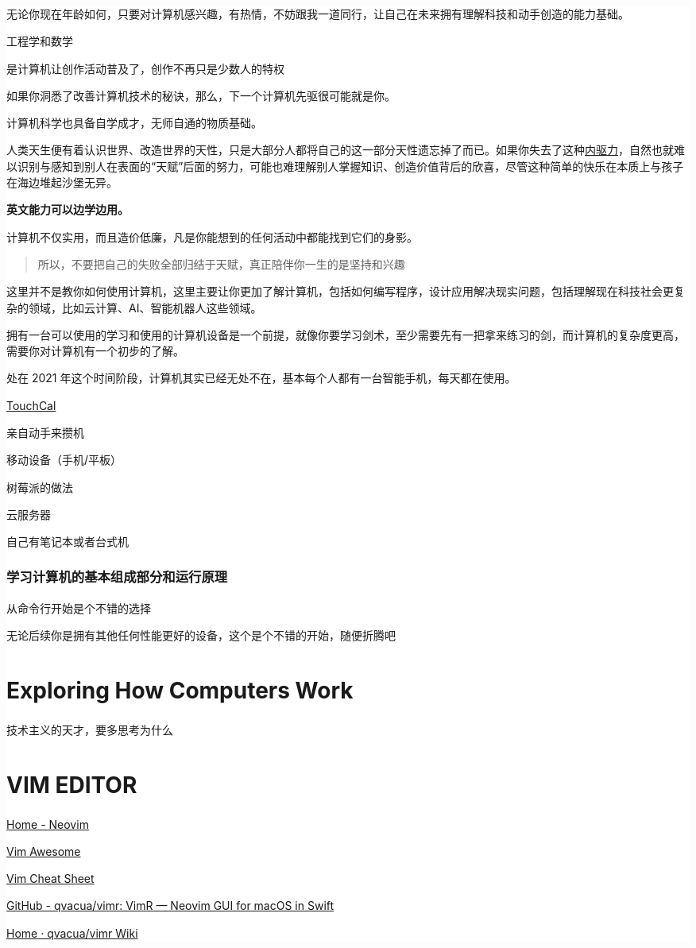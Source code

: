 无论你现在年龄如何，只要对计算机感兴趣，有热情，不妨跟我一道同行，让自己在未来拥有理解科技和动手创造的能力基础。

工程学和数学

是计算机让创作活动普及了，创作不再只是少数人的特权

如果你洞悉了改善计算机技术的秘诀，那么，下一个计算机先驱很可能就是你。

计算机科学也具备自学成才，无师自通的物质基础。

人类天生便有着认识世界、改造世界的天性，只是大部分人都将自己的这一部分天性遗忘掉了而已。如果你失去了这种[内驱力](https://www.zhihu.com/search?q=%E5%86%85%E9%A9%B1%E5%8A%9B&search_source=Entity&hybrid_search_source=Entity&hybrid_search_extra=%7B%22sourceType%22%3A%22answer%22%2C%22sourceId%22%3A2019321311%7D)，自然也就难以识别与感知到别人在表面的“天赋”后面的努力，可能也难理解别人掌握知识、创造价值背后的欣喜，尽管这种简单的快乐在本质上与孩子在海边堆起沙堡无异。

**英文能力可以边学边用。**

计算机不仅实用，而且造价低廉，凡是你能想到的任何活动中都能找到它们的身影。

> 所以，不要把自己的失败全部归结于天赋，真正陪伴你一生的是坚持和兴趣

这里并不是教你如何使用计算机，这里主要让你更加了解计算机，包括如何编写程序，设计应用解决现实问题，包括理解现在科技社会更复杂的领域，比如云计算、AI、智能机器人这些领域。

拥有一台可以使用的学习和使用的计算机设备是一个前提，就像你要学习剑术，至少需要先有一把拿来练习的剑，而计算机的复杂度更高，需要你对计算机有一个初步的了解。

处在 2021 年这个时间阶段，计算机其实已经无处不在，基本每个人都有一台智能手机，每天都在使用。

[TouchCal](https://www.behance.net/gallery/70895021/TouchCal)

亲自动手来攒机

移动设备（手机/平板）

树莓派的做法

云服务器

自己有笔记本或者台式机

### 学习计算机的基本组成部分和运行原理

从命令行开始是个不错的选择

无论后续你是拥有其他任何性能更好的设备，这个是个不错的开始，随便折腾吧

# Exploring How Computers Work

技术主义的天才，要多思考为什么

# VIM EDITOR

[Home - Neovim](https://neovim.io/)

[Vim Awesome](https://vimawesome.com/)

[Vim Cheat Sheet](https://vim.rtorr.com/lang/zh_cn)

[GitHub - qvacua/vimr: VimR — Neovim GUI for macOS in Swift](https://github.com/qvacua/vimr)

[Home · qvacua/vimr Wiki](https://github.com/qvacua/vimr/wiki)

